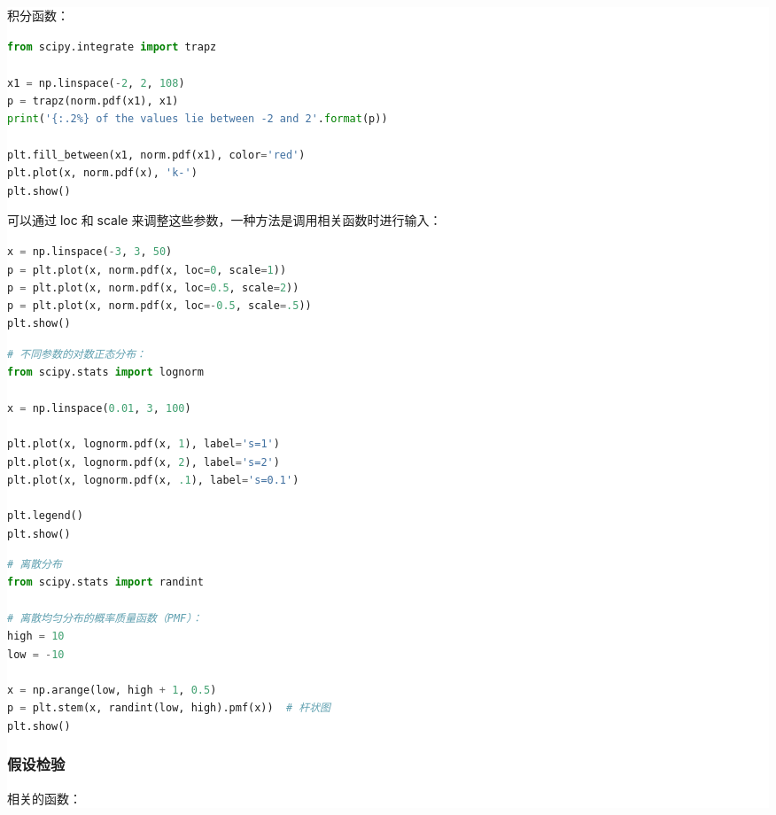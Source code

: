 
积分函数：


```python 
from scipy.integrate import trapz

x1 = np.linspace(-2, 2, 108)
p = trapz(norm.pdf(x1), x1)
print('{:.2%} of the values lie between -2 and 2'.format(p))

plt.fill_between(x1, norm.pdf(x1), color='red')
plt.plot(x, norm.pdf(x), 'k-')
plt.show()
```


可以通过 loc 和 scale 来调整这些参数，一种方法是调用相关函数时进行输入：


```python 
x = np.linspace(-3, 3, 50)
p = plt.plot(x, norm.pdf(x, loc=0, scale=1))
p = plt.plot(x, norm.pdf(x, loc=0.5, scale=2))
p = plt.plot(x, norm.pdf(x, loc=-0.5, scale=.5))
plt.show()
```


```python 
# 不同参数的对数正态分布：
from scipy.stats import lognorm

x = np.linspace(0.01, 3, 100)

plt.plot(x, lognorm.pdf(x, 1), label='s=1')
plt.plot(x, lognorm.pdf(x, 2), label='s=2')
plt.plot(x, lognorm.pdf(x, .1), label='s=0.1')

plt.legend()
plt.show()
```


```python 
# 离散分布
from scipy.stats import randint

# 离散均匀分布的概率质量函数（PMF）：
high = 10
low = -10

x = np.arange(low, high + 1, 0.5)
p = plt.stem(x, randint(low, high).pmf(x))  # 杆状图
plt.show()
```


### 假设检验
相关的函数：
